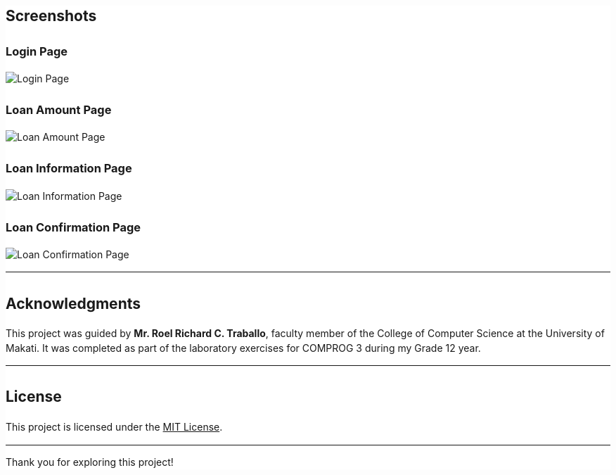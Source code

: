 
## Screenshots

### Login Page
![Login Page](path/to/login-screenshot.png)

### Loan Amount Page
![Loan Amount Page](path/to/loan-amount-screenshot.png)

### Loan Information Page
![Loan Information Page](path/to/loan-information-screenshot.png)

### Loan Confirmation Page
![Loan Confirmation Page](path/to/loan-confirmation-screenshot.png)

---

## Acknowledgments

This project was guided by **Mr. Roel Richard C. Traballo**, faculty member of the College of Computer Science at the University of Makati. It was completed as part of the laboratory exercises for COMPROG 3 during my Grade 12 year.

---

## License

This project is licensed under the [MIT License](LICENSE).

---

Thank you for exploring this project!
